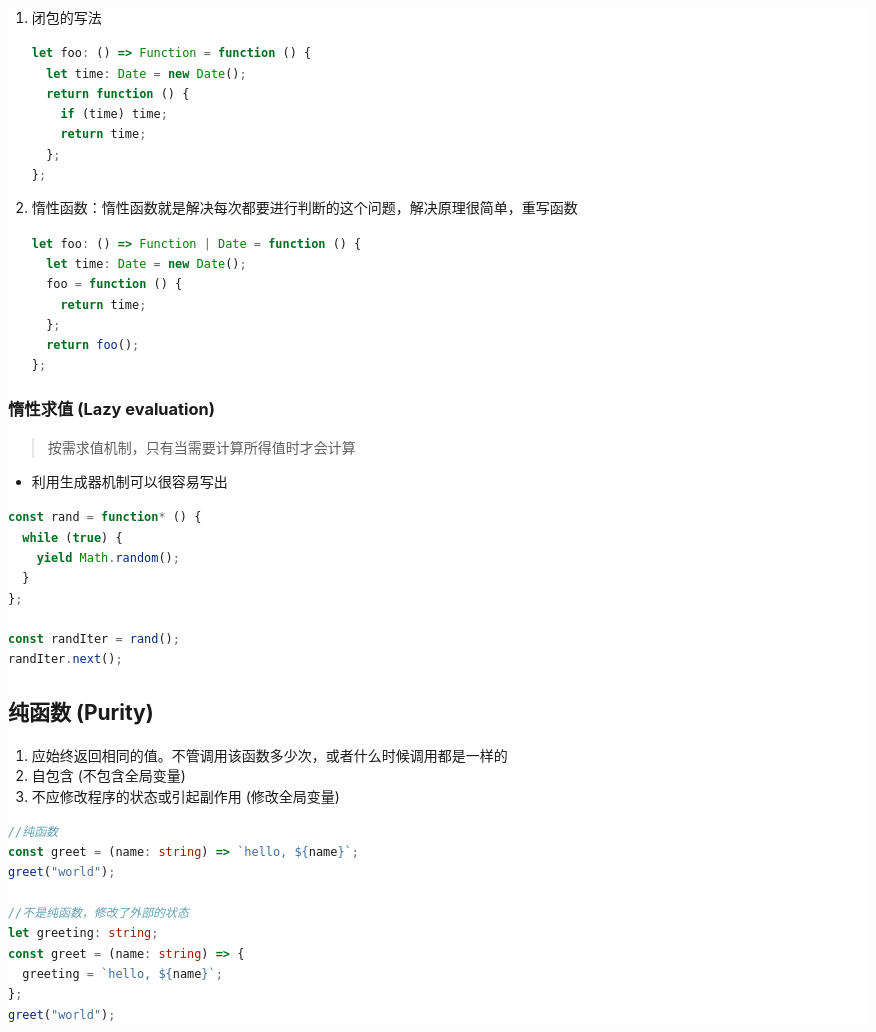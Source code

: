 1. 闭包的写法

   ```ts
   let foo: () => Function = function () {
     let time: Date = new Date();
     return function () {
       if (time) time;
       return time;
     };
   };
   ```

2. 惰性函数：惰性函数就是解决每次都要进行判断的这个问题，解决原理很简单，重写函数

   ```ts
   let foo: () => Function | Date = function () {
     let time: Date = new Date();
     foo = function () {
       return time;
     };
     return foo();
   };
   ```

### 惰性求值 (Lazy evaluation)

> 按需求值机制，只有当需要计算所得值时才会计算

- 利用生成器机制可以很容易写出

```ts
const rand = function* () {
  while (true) {
    yield Math.random();
  }
};

const randIter = rand();
randIter.next();
```

## 纯函数 (Purity)

1. 应始终返回相同的值。不管调用该函数多少次，或者什么时候调用都是一样的
2. 自包含 (不包含全局变量)
3. 不应修改程序的状态或引起副作用 (修改全局变量)

```ts
//纯函数
const greet = (name: string) => `hello, ${name}`;
greet("world");

//不是纯函数，修改了外部的状态
let greeting: string;
const greet = (name: string) => {
  greeting = `hello, ${name}`;
};
greet("world");
```
